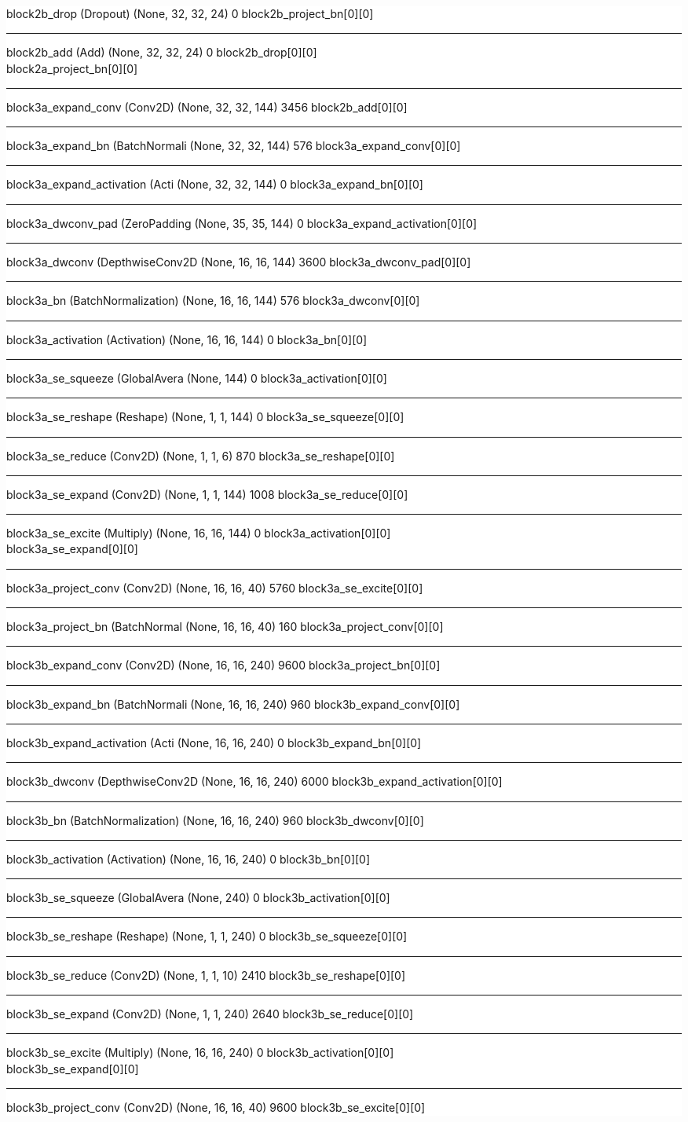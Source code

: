 block2b_drop (Dropout)          (None, 32, 32, 24)   0           block2b_project_bn[0][0]         
__________________________________________________________________________________________________
block2b_add (Add)               (None, 32, 32, 24)   0           block2b_drop[0][0]               
                                                                 block2a_project_bn[0][0]         
__________________________________________________________________________________________________
block3a_expand_conv (Conv2D)    (None, 32, 32, 144)  3456        block2b_add[0][0]                
__________________________________________________________________________________________________
block3a_expand_bn (BatchNormali (None, 32, 32, 144)  576         block3a_expand_conv[0][0]        
__________________________________________________________________________________________________
block3a_expand_activation (Acti (None, 32, 32, 144)  0           block3a_expand_bn[0][0]          
__________________________________________________________________________________________________
block3a_dwconv_pad (ZeroPadding (None, 35, 35, 144)  0           block3a_expand_activation[0][0]  
__________________________________________________________________________________________________
block3a_dwconv (DepthwiseConv2D (None, 16, 16, 144)  3600        block3a_dwconv_pad[0][0]         
__________________________________________________________________________________________________
block3a_bn (BatchNormalization) (None, 16, 16, 144)  576         block3a_dwconv[0][0]             
__________________________________________________________________________________________________
block3a_activation (Activation) (None, 16, 16, 144)  0           block3a_bn[0][0]                 
__________________________________________________________________________________________________
block3a_se_squeeze (GlobalAvera (None, 144)          0           block3a_activation[0][0]         
__________________________________________________________________________________________________
block3a_se_reshape (Reshape)    (None, 1, 1, 144)    0           block3a_se_squeeze[0][0]         
__________________________________________________________________________________________________
block3a_se_reduce (Conv2D)      (None, 1, 1, 6)      870         block3a_se_reshape[0][0]         
__________________________________________________________________________________________________
block3a_se_expand (Conv2D)      (None, 1, 1, 144)    1008        block3a_se_reduce[0][0]          
__________________________________________________________________________________________________
block3a_se_excite (Multiply)    (None, 16, 16, 144)  0           block3a_activation[0][0]         
                                                                 block3a_se_expand[0][0]          
__________________________________________________________________________________________________
block3a_project_conv (Conv2D)   (None, 16, 16, 40)   5760        block3a_se_excite[0][0]          
__________________________________________________________________________________________________
block3a_project_bn (BatchNormal (None, 16, 16, 40)   160         block3a_project_conv[0][0]       
__________________________________________________________________________________________________
block3b_expand_conv (Conv2D)    (None, 16, 16, 240)  9600        block3a_project_bn[0][0]         
__________________________________________________________________________________________________
block3b_expand_bn (BatchNormali (None, 16, 16, 240)  960         block3b_expand_conv[0][0]        
__________________________________________________________________________________________________
block3b_expand_activation (Acti (None, 16, 16, 240)  0           block3b_expand_bn[0][0]          
__________________________________________________________________________________________________
block3b_dwconv (DepthwiseConv2D (None, 16, 16, 240)  6000        block3b_expand_activation[0][0]  
__________________________________________________________________________________________________
block3b_bn (BatchNormalization) (None, 16, 16, 240)  960         block3b_dwconv[0][0]             
__________________________________________________________________________________________________
block3b_activation (Activation) (None, 16, 16, 240)  0           block3b_bn[0][0]                 
__________________________________________________________________________________________________
block3b_se_squeeze (GlobalAvera (None, 240)          0           block3b_activation[0][0]         
__________________________________________________________________________________________________
block3b_se_reshape (Reshape)    (None, 1, 1, 240)    0           block3b_se_squeeze[0][0]         
__________________________________________________________________________________________________
block3b_se_reduce (Conv2D)      (None, 1, 1, 10)     2410        block3b_se_reshape[0][0]         
__________________________________________________________________________________________________
block3b_se_expand (Conv2D)      (None, 1, 1, 240)    2640        block3b_se_reduce[0][0]          
__________________________________________________________________________________________________
block3b_se_excite (Multiply)    (None, 16, 16, 240)  0           block3b_activation[0][0]         
                                                                 block3b_se_expand[0][0]          
__________________________________________________________________________________________________
block3b_project_conv (Conv2D)   (None, 16, 16, 40)   9600        block3b_se_excite[0][0]          